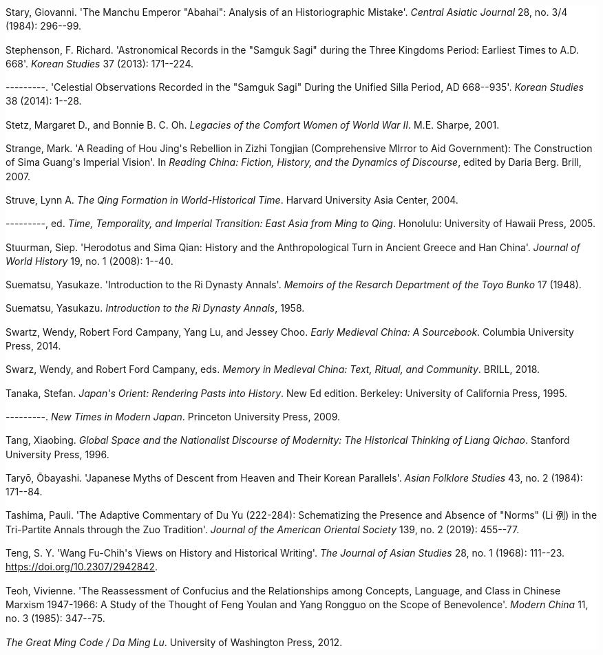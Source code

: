 Stary, Giovanni. 'The Manchu Emperor "Abahai": Analysis of an Historiographic Mistake'. *Central Asiatic Journal* 28, no. 3/4 (1984): 296--99.

Stephenson, F. Richard. 'Astronomical Records in the "Samguk Sagi" during the Three Kingdoms Period: Earliest Times to A.D. 668'. *Korean Studies* 37 (2013): 171--224.

---------. 'Celestial Observations Recorded in the "Samguk Sagi" During the Unified Silla Period, AD 668--935'. *Korean Studies* 38 (2014): 1--28.

Stetz, Margaret D., and Bonnie B. C. Oh. *Legacies of the Comfort Women of World War II*. M.E. Sharpe, 2001.

Strange, Mark. 'A Reading of Hou Jing's Rebellion in Zizhi Tongjian (Comprehensive MIrror to Aid Government): The Construction of Sima Guang's Imperial Vision'. In *Reading China: Fiction, History, and the Dynamics of Discourse*, edited by Daria Berg. Brill, 2007.

Struve, Lynn A. *The Qing Formation in World-Historical Time*. Harvard University Asia Center, 2004.

---------, ed. *Time, Temporality, and Imperial Transition: East Asia from Ming to Qing*. Honolulu: University of Hawaii Press, 2005.

Stuurman, Siep. 'Herodotus and Sima Qian: History and the Anthropological Turn in Ancient Greece and Han China'. *Journal of World History* 19, no. 1 (2008): 1--40.

Suematsu, Yasukaze. 'Introduction to the Ri Dynasty Annals'. *Memoirs of the Resarch Department of the Toyo Bunko* 17 (1948).

Suematsu, Yasukazu. *Introduction to the Ri Dynasty Annals*, 1958.

Swartz, Wendy, Robert Ford Campany, Yang Lu, and Jessey Choo. *Early Medieval China: A Sourcebook*. Columbia University Press, 2014.

Swarz, Wendy, and Robert Ford Campany, eds. *Memory in Medieval China: Text, Ritual, and Community*. BRILL, 2018.

Tanaka, Stefan. *Japan's Orient: Rendering Pasts into History*. New Ed edition. Berkeley: University of California Press, 1995.

---------. *New Times in Modern Japan*. Princeton University Press, 2009.

Tang, Xiaobing. *Global Space and the Nationalist Discourse of Modernity: The Historical Thinking of Liang Qichao*. Stanford University Press, 1996.

Taryō, Ōbayashi. 'Japanese Myths of Descent from Heaven and Their Korean Parallels'. *Asian Folklore Studies* 43, no. 2 (1984): 171--84.

Tashima, Pauli. 'The Adaptive Commentary of Du Yu (222-284): Schematizing the Presence and Absence of "Norms" (Li 例) in the Tri-Partite Annals through the Zuo Tradition'. *Journal of the American Oriental Society* 139, no. 2 (2019): 455--77.

Teng, S. Y. 'Wang Fu-Chih's Views on History and Historical Writing'. *The Journal of Asian Studies* 28, no. 1 (1968): 111--23. <https://doi.org/10.2307/2942842>.

Teoh, Vivienne. 'The Reassessment of Confucius and the Relationships among Concepts, Language, and Class in Chinese Marxism 1947-1966: A Study of the Thought of Feng Youlan and Yang Rongguo on the Scope of Benevolence'. *Modern China* 11, no. 3 (1985): 347--75.

*The Great Ming Code / Da Ming Lu*. University of Washington Press, 2012.
